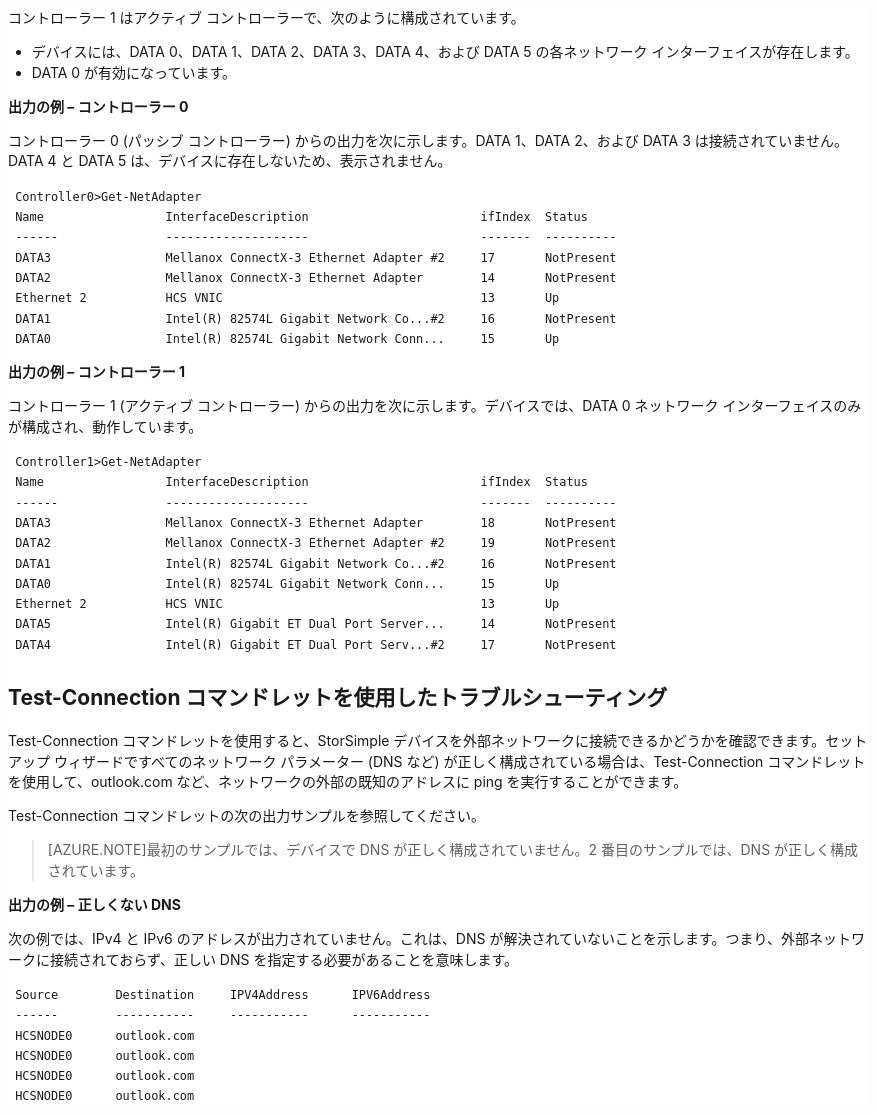 コントローラー 1 はアクティブ コントローラーで、次のように構成されています。

- デバイスには、DATA 0、DATA 1、DATA 2、DATA 3、DATA 4、および DATA 5 の各ネットワーク インターフェイスが存在します。
- DATA 0 が有効になっています。

**出力の例 – コントローラー 0**

コントローラー 0 (パッシブ コントローラー) からの出力を次に示します。DATA 1、DATA 2、および DATA 3 は接続されていません。DATA 4 と DATA 5 は、デバイスに存在しないため、表示されません。

     Controller0>Get-NetAdapter
     Name                 InterfaceDescription                        ifIndex  Status
     ------               --------------------                        -------  ----------
     DATA3                Mellanox ConnectX-3 Ethernet Adapter #2     17       NotPresent
     DATA2                Mellanox ConnectX-3 Ethernet Adapter        14       NotPresent
     Ethernet 2           HCS VNIC                                    13       Up
     DATA1                Intel(R) 82574L Gigabit Network Co...#2     16       NotPresent
     DATA0                Intel(R) 82574L Gigabit Network Conn...     15       Up


**出力の例 – コントローラー 1**

コントローラー 1 (アクティブ コントローラー) からの出力を次に示します。デバイスでは、DATA 0 ネットワーク インターフェイスのみが構成され、動作しています。

     Controller1>Get-NetAdapter
     Name                 InterfaceDescription                        ifIndex  Status
     ------               --------------------                        -------  ----------
     DATA3                Mellanox ConnectX-3 Ethernet Adapter        18       NotPresent
     DATA2                Mellanox ConnectX-3 Ethernet Adapter #2     19       NotPresent
     DATA1                Intel(R) 82574L Gigabit Network Co...#2     16       NotPresent
     DATA0                Intel(R) 82574L Gigabit Network Conn...     15       Up
     Ethernet 2           HCS VNIC                                    13       Up
     DATA5                Intel(R) Gigabit ET Dual Port Server...     14       NotPresent
     DATA4                Intel(R) Gigabit ET Dual Port Serv...#2     17       NotPresent

 
## Test-Connection コマンドレットを使用したトラブルシューティング

Test-Connection コマンドレットを使用すると、StorSimple デバイスを外部ネットワークに接続できるかどうかを確認できます。セットアップ ウィザードですべてのネットワーク パラメーター (DNS など) が正しく構成されている場合は、Test-Connection コマンドレットを使用して、outlook.com など、ネットワークの外部の既知のアドレスに ping を実行することができます。

Test-Connection コマンドレットの次の出力サンプルを参照してください。

> [AZURE.NOTE]最初のサンプルでは、デバイスで DNS が正しく構成されていません。2 番目のサンプルでは、DNS が正しく構成されています。
 
**出力の例 – 正しくない DNS**

次の例では、IPv4 と IPv6 のアドレスが出力されていません。これは、DNS が解決されていないことを示します。つまり、外部ネットワークに接続されておらず、正しい DNS を指定する必要があることを意味します。

     Source        Destination     IPV4Address      IPV6Address
     ------        -----------     -----------      -----------
     HCSNODE0      outlook.com
     HCSNODE0      outlook.com
     HCSNODE0      outlook.com
     HCSNODE0      outlook.com


[1]: https://technet.microsoft.com/library/dd379547(v=ws.10).aspx
[2]: https://technet.microsoft.com/library/dd392266(v=ws.10).aspx